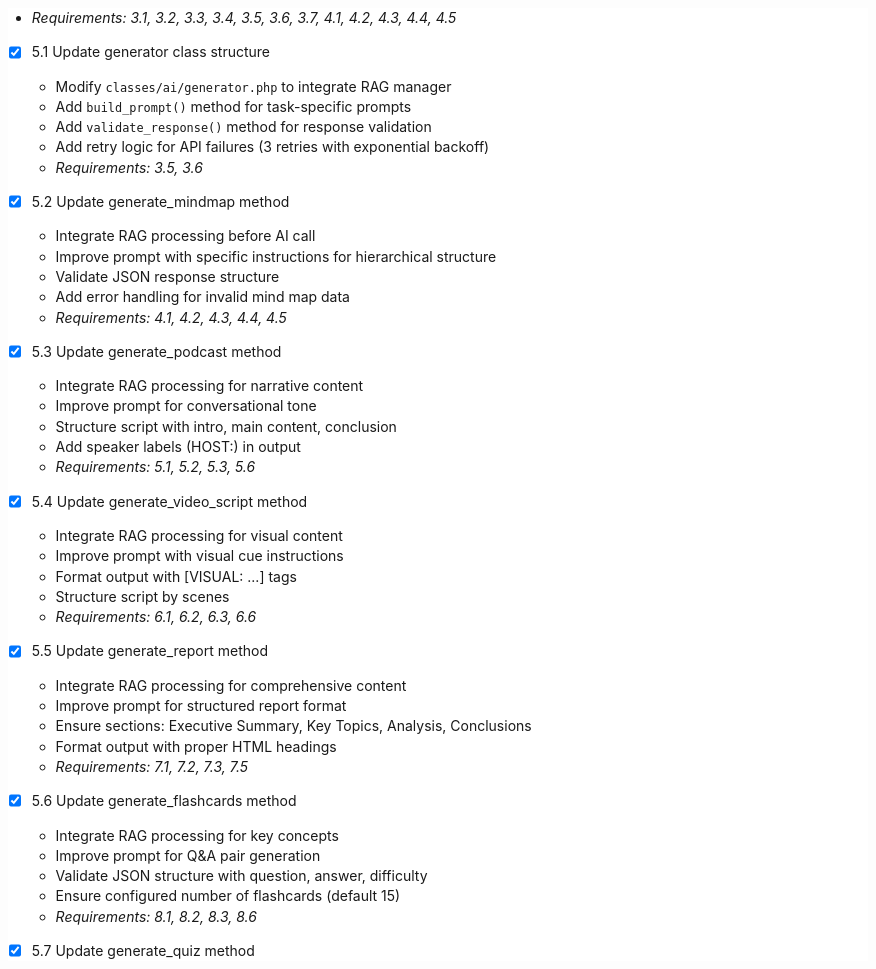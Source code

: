 




  - _Requirements: 3.1, 3.2, 3.3, 3.4, 3.5, 3.6, 3.7, 4.1, 4.2, 4.3, 4.4, 4.5_

- [x] 5.1 Update generator class structure


  - Modify `classes/ai/generator.php` to integrate RAG manager
  - Add `build_prompt()` method for task-specific prompts
  - Add `validate_response()` method for response validation
  - Add retry logic for API failures (3 retries with exponential backoff)
  - _Requirements: 3.5, 3.6_

- [x] 5.2 Update generate_mindmap method


  - Integrate RAG processing before AI call
  - Improve prompt with specific instructions for hierarchical structure
  - Validate JSON response structure
  - Add error handling for invalid mind map data
  - _Requirements: 4.1, 4.2, 4.3, 4.4, 4.5_

- [x] 5.3 Update generate_podcast method


  - Integrate RAG processing for narrative content
  - Improve prompt for conversational tone
  - Structure script with intro, main content, conclusion
  - Add speaker labels (HOST:) in output
  - _Requirements: 5.1, 5.2, 5.3, 5.6_

- [x] 5.4 Update generate_video_script method


  - Integrate RAG processing for visual content
  - Improve prompt with visual cue instructions
  - Format output with [VISUAL: ...] tags
  - Structure script by scenes
  - _Requirements: 6.1, 6.2, 6.3, 6.6_

- [x] 5.5 Update generate_report method


  - Integrate RAG processing for comprehensive content
  - Improve prompt for structured report format
  - Ensure sections: Executive Summary, Key Topics, Analysis, Conclusions
  - Format output with proper HTML headings
  - _Requirements: 7.1, 7.2, 7.3, 7.5_

- [x] 5.6 Update generate_flashcards method


  - Integrate RAG processing for key concepts
  - Improve prompt for Q&A pair generation
  - Validate JSON structure with question, answer, difficulty
  - Ensure configured number of flashcards (default 15)
  - _Requirements: 8.1, 8.2, 8.3, 8.6_

- [x] 5.7 Update generate_quiz method
